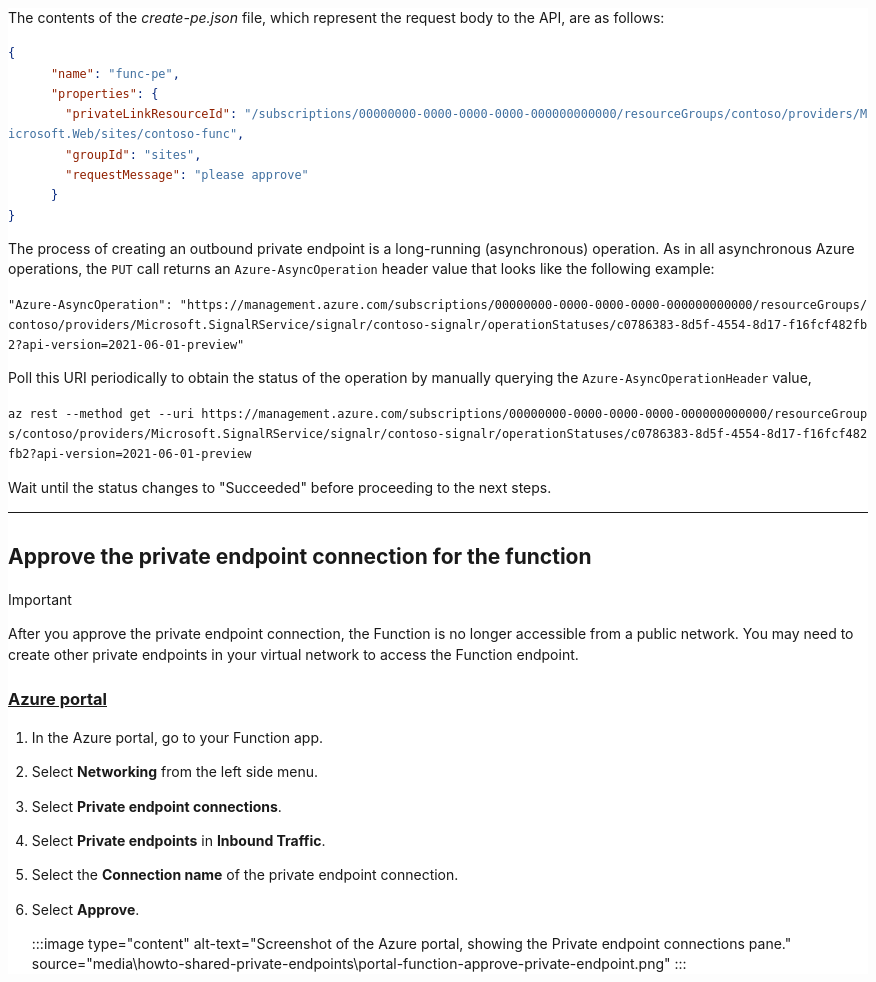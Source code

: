 The contents of the *create-pe.json* file, which represent the request body to the API, are as follows:

```json
{
      "name": "func-pe",
      "properties": {
        "privateLinkResourceId": "/subscriptions/00000000-0000-0000-0000-000000000000/resourceGroups/contoso/providers/Microsoft.Web/sites/contoso-func",
        "groupId": "sites",
        "requestMessage": "please approve"
      }
}
```

The process of creating an outbound private endpoint is a long-running (asynchronous) operation. As in all asynchronous Azure operations, the `PUT` call returns an `Azure-AsyncOperation` header value that looks like the following example:

```plaintext
"Azure-AsyncOperation": "https://management.azure.com/subscriptions/00000000-0000-0000-0000-000000000000/resourceGroups/contoso/providers/Microsoft.SignalRService/signalr/contoso-signalr/operationStatuses/c0786383-8d5f-4554-8d17-f16fcf482fb2?api-version=2021-06-01-preview"
```

Poll this URI periodically to obtain the status of the operation by manually querying the `Azure-AsyncOperationHeader` value,

```azurecli
az rest --method get --uri https://management.azure.com/subscriptions/00000000-0000-0000-0000-000000000000/resourceGroups/contoso/providers/Microsoft.SignalRService/signalr/contoso-signalr/operationStatuses/c0786383-8d5f-4554-8d17-f16fcf482fb2?api-version=2021-06-01-preview
```

Wait until the status changes to "Succeeded" before proceeding to the next steps.

-----

## Approve the private endpoint connection for the function

> [!IMPORTANT]
> After you approve the private endpoint connection, the Function is no longer accessible from a public network. You may need to create other private endpoints in your virtual network to access the Function endpoint.

### [Azure portal](#tab/azure-portal)

1. In the Azure portal, go to your Function app.
1. Select **Networking** from the left side menu.
1. Select **Private endpoint connections**. 
1. Select **Private endpoints** in **Inbound Traffic**. 
1. Select the **Connection name** of the private endpoint connection.
1. Select **Approve**.

   :::image type="content" alt-text="Screenshot of the Azure portal, showing the Private endpoint connections pane." source="media\howto-shared-private-endpoints\portal-function-approve-private-endpoint.png" :::
